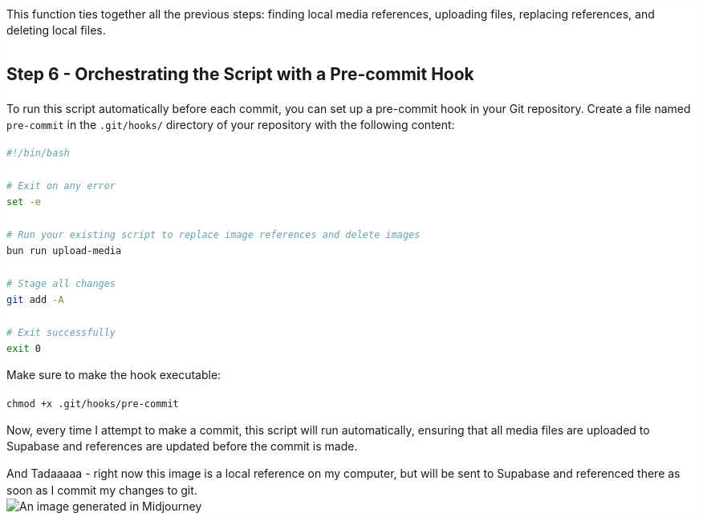 
This function ties together all the previous steps: finding local media references, uploading files, replacing references, and deleting local files.

## Step 6 - Orchestrating the Script with a Pre-commit Hook

To run this script automatically before each commit, you can set up a pre-commit hook in your Git repository. Create a file named `pre-commit` in the `.git/hooks/` directory of your repository with the following content:

```bash
#!/bin/bash

# Exit on any error
set -e

# Run your existing script to replace image references and delete images
bun run upload-media

# Stage all changes
git add -A

# Exit successfully
exit 0
```

Make sure to make the hook executable:

`chmod +x .git/hooks/pre-commit`

Now, every time I attempt to make a commit, this script will run automatically, ensuring that all media files are uploaded to Supabase and references are updated before the commit is made.

And Tadaaaaa - right now this image is a local reference on my computer, but will be sent to Supabase and referenced there as soon as I commit my changes to git.  
![An image generated in Midjourney](https://ihkgojiseqpwinwdowvm.supabase.co/storage/v1/object/public/natespilmanblog/2024-06-24-auto-uploading-media-to-supabase-bucket-via-pre-commit-hook/Pasted-image-20240624194035.png)
